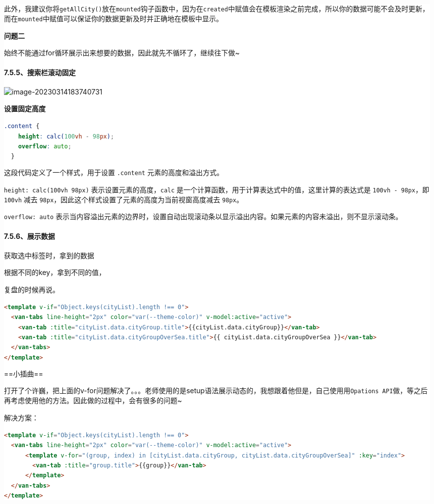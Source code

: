 此外，我建议你将`getAllCity()`放在`mounted`钩子函数中，因为在`created`中赋值会在模板渲染之前完成，所以你的数据可能不会及时更新，而在`mounted`中赋值可以保证你的数据更新及时并正确地在模板中显示。

**问题二**

始终不能通过for循环展示出来想要的数据，因此就先不循环了，继续往下做~

#### 7.5.5、搜索栏滚动固定

![image-20230314183740731](E:\coder\09_OneNote\image\image-20230314183740731.png)

**设置固定高度**

```css
.content {
    height: calc(100vh - 98px);
    overflow: auto;
  }
```

这段代码定义了一个样式，用于设置 `.content` 元素的高度和溢出方式。

`height: calc(100vh 98px)` 表示设置元素的高度，`calc` 是一个计算函数，用于计算表达式中的值，这里计算的表达式是 `100vh - 98px`，即 `100vh` 减去 `98px`，因此这个样式设置了元素的高度为当前视窗高度减去 `98px`。

`overflow: auto` 表示当内容溢出元素的边界时，设置自动出现滚动条以显示溢出内容。如果元素的内容未溢出，则不显示滚动条。

#### 7.5.6、展示数据

获取选中标签时，拿到的数据

根据不同的key，拿到不同的值，

复盘的时候再说。

```html
<template v-if="Object.keys(cityList).length !== 0">
  <van-tabs line-height="2px" color="var(--theme-color)" v-model:active="active">
    <van-tab :title="cityList.data.cityGroup.title">{{cityList.data.cityGroup}}</van-tab>
    <van-tab :title="cityList.data.cityGroupOverSea.title">{{ cityList.data.cityGroupOverSea }}</van-tab>
  </van-tabs>
</template>
```

==小插曲==

打开了个许巍，把上面的v-for问题解决了。。。老师使用的是setup语法展示动态的，我想跟着他但是，自己使用用`Opations API`做，等之后再考虑使用他的方法。因此做的过程中，会有很多的问题~

解决方案：

```html
<template v-if="Object.keys(cityList).length !== 0">
  <van-tabs line-height="2px" color="var(--theme-color)" v-model:active="active">
      <template v-for="(group, index) in [cityList.data.cityGroup, cityList.data.cityGroupOverSea]" :key="index">
        <van-tab :title="group.title">{{group}}</van-tab>
      </template>
  </van-tabs>
</template>
```
